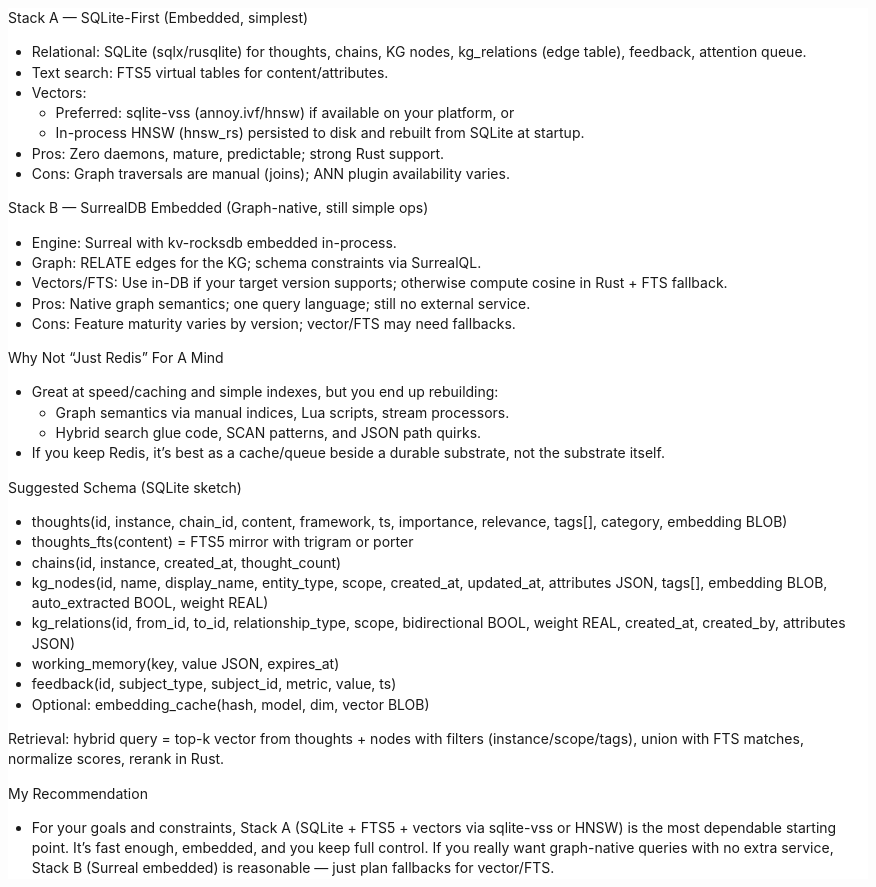Stack A — SQLite-First (Embedded, simplest)

- Relational: SQLite (sqlx/rusqlite) for thoughts, chains, KG nodes, kg_relations (edge table), feedback, attention
queue.
- Text search: FTS5 virtual tables for content/attributes.
- Vectors:
    - Preferred: sqlite-vss (annoy.ivf/hnsw) if available on your platform, or
    - In-process HNSW (hnsw_rs) persisted to disk and rebuilt from SQLite at startup.
- Pros: Zero daemons, mature, predictable; strong Rust support.
- Cons: Graph traversals are manual (joins); ANN plugin availability varies.

Stack B — SurrealDB Embedded (Graph-native, still simple ops)

- Engine: Surreal with kv-rocksdb embedded in-process.
- Graph: RELATE edges for the KG; schema constraints via SurrealQL.
- Vectors/FTS: Use in-DB if your target version supports; otherwise compute cosine in Rust + FTS fallback.
- Pros: Native graph semantics; one query language; still no external service.
- Cons: Feature maturity varies by version; vector/FTS may need fallbacks.

Why Not “Just Redis” For A Mind

- Great at speed/caching and simple indexes, but you end up rebuilding:
    - Graph semantics via manual indices, Lua scripts, stream processors.
    - Hybrid search glue code, SCAN patterns, and JSON path quirks.
- If you keep Redis, it’s best as a cache/queue beside a durable substrate, not the substrate itself.

Suggested Schema (SQLite sketch)

- thoughts(id, instance, chain_id, content, framework, ts, importance, relevance, tags[], category, embedding BLOB)
- thoughts_fts(content) = FTS5 mirror with trigram or porter
- chains(id, instance, created_at, thought_count)
- kg_nodes(id, name, display_name, entity_type, scope, created_at, updated_at, attributes JSON, tags[], embedding BLOB,
auto_extracted BOOL, weight REAL)
- kg_relations(id, from_id, to_id, relationship_type, scope, bidirectional BOOL, weight REAL, created_at, created_by,
attributes JSON)
- working_memory(key, value JSON, expires_at)
- feedback(id, subject_type, subject_id, metric, value, ts)
- Optional: embedding_cache(hash, model, dim, vector BLOB)

Retrieval: hybrid query = top-k vector from thoughts + nodes with filters (instance/scope/tags), union with FTS matches,
normalize scores, rerank in Rust.

My Recommendation

- For your goals and constraints, Stack A (SQLite + FTS5 + vectors via sqlite-vss or HNSW) is the most dependable
starting point. It’s fast enough, embedded, and you keep full control. If you really want graph-native queries with no
extra service, Stack B (Surreal embedded) is reasonable — just plan fallbacks for vector/FTS.
